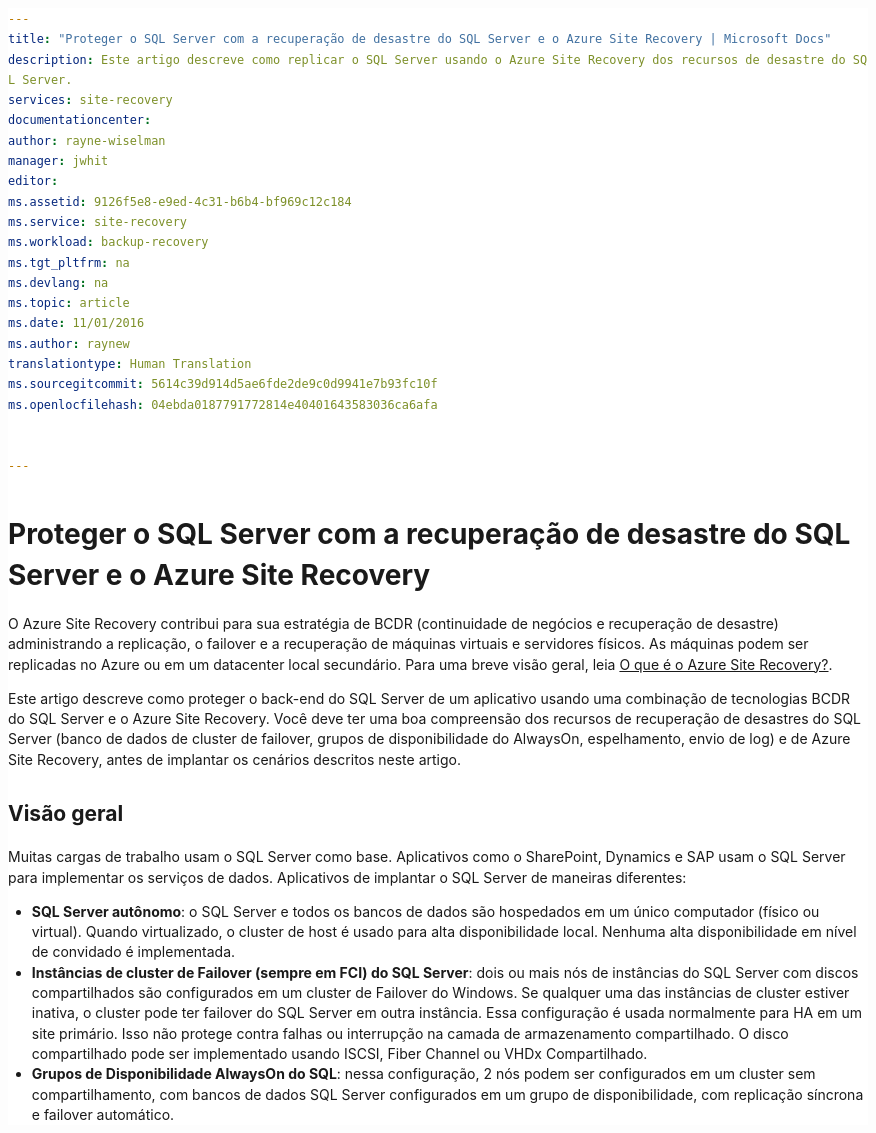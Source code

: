 ```yaml
---
title: "Proteger o SQL Server com a recuperação de desastre do SQL Server e o Azure Site Recovery | Microsoft Docs"
description: Este artigo descreve como replicar o SQL Server usando o Azure Site Recovery dos recursos de desastre do SQL Server.
services: site-recovery
documentationcenter: 
author: rayne-wiselman
manager: jwhit
editor: 
ms.assetid: 9126f5e8-e9ed-4c31-b6b4-bf969c12c184
ms.service: site-recovery
ms.workload: backup-recovery
ms.tgt_pltfrm: na
ms.devlang: na
ms.topic: article
ms.date: 11/01/2016
ms.author: raynew
translationtype: Human Translation
ms.sourcegitcommit: 5614c39d914d5ae6fde2de9c0d9941e7b93fc10f
ms.openlocfilehash: 04ebda0187791772814e40401643583036ca6afa


---
```

# <a name="protect-sql-server-with-sql-server-disaster-recovery-and-azure-site-recovery"></a>Proteger o SQL Server com a recuperação de desastre do SQL Server e o Azure Site Recovery
O Azure Site Recovery contribui para sua estratégia de BCDR (continuidade de negócios e recuperação de desastre) administrando a replicação, o failover e a recuperação de máquinas virtuais e servidores físicos. As máquinas podem ser replicadas no Azure ou em um datacenter local secundário. Para uma breve visão geral, leia [O que é o Azure Site Recovery?](site-recovery-overview.md).

 Este artigo descreve como proteger o back-end do SQL Server de um aplicativo usando uma combinação de tecnologias BCDR do SQL Server e o Azure Site Recovery. Você deve ter uma boa compreensão dos recursos de recuperação de desastres do SQL Server (banco de dados de cluster de failover, grupos de disponibilidade do AlwaysOn, espelhamento, envio de log) e de Azure Site Recovery, antes de implantar os cenários descritos neste artigo.

## <a name="overview"></a>Visão geral
Muitas cargas de trabalho usam o SQL Server como base. Aplicativos como o SharePoint, Dynamics e SAP usam o SQL Server para implementar os serviços de dados.  Aplicativos de implantar o SQL Server de maneiras diferentes:

* **SQL Server autônomo**: o SQL Server e todos os bancos de dados são hospedados em um único computador (físico ou virtual). Quando virtualizado, o cluster de host é usado para alta disponibilidade local. Nenhuma alta disponibilidade em nível de convidado é implementada.
* **Instâncias de cluster de Failover (sempre em FCI) do SQL Server**: dois ou mais nós de instâncias do SQL Server com discos compartilhados são configurados em um cluster de Failover do Windows. Se qualquer uma das instâncias de cluster estiver inativa, o cluster pode ter failover do SQL Server em outra instância. Essa configuração é usada normalmente para HA em um site primário. Isso não protege contra falhas ou interrupção na camada de armazenamento compartilhado. O disco compartilhado pode ser implementado usando ISCSI, Fiber Channel ou VHDx Compartilhado.
* **Grupos de Disponibilidade AlwaysOn do SQL**: nessa configuração, 2 nós podem ser configurados em um cluster sem compartilhamento, com bancos de dados SQL Server configurados em um grupo de disponibilidade, com replicação síncrona e failover automático.
